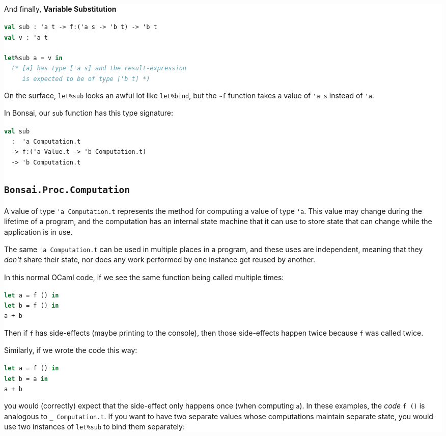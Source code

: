 And finally, **Variable Substitution**

``` ocaml
val sub : 'a t -> f:('a s -> 'b t) -> 'b t
val v : 'a t

let%sub a = v in
  (* [a] has type ['a s] and the result-expression
     is expected to be of type ['b t] *)
```

On the surface, `let%sub` looks an awful lot like `let%bind`, but the
`~f` function takes a value of `'a s` instead of `'a`.

In Bonsai, our `sub` function has this type signature:

``` ocaml
val sub
  :  'a Computation.t
  -> f:('a Value.t -> 'b Computation.t)
  -> 'b Computation.t
```

## `Bonsai.Proc.Computation`

A value of type `'a Computation.t` represents the method for computing a
value of type `'a`. This value may change during the lifetime of a
program, and the computation has an internal state machine that it can
use to store state that can change while the application is in use.

The same `'a Computation.t` can be used in multiple places in a program,
and these uses are independent, meaning that they *don't* share their
state, nor does any work performed by one instance get reused by
another.

In this normal OCaml code, if we see the same function being called
multiple times:

``` ocaml
let a = f () in
let b = f () in
a + b
```

Then if `f` has side-effects (maybe printing to the console), then those
side-effects happen twice because `f` was called twice.

Similarly, if we wrote the code this way:

``` ocaml
let a = f () in
let b = a in
a + b
```

you would (correctly) expect that the side-effect only happens once
(when computing `a`). In these examples, the *code* `f ()` is analogous
to `_ Computation.t`. If you want to have two separate values whose
computations maintain separate state, you would use two instances of
`let%sub` to bind them separately:
